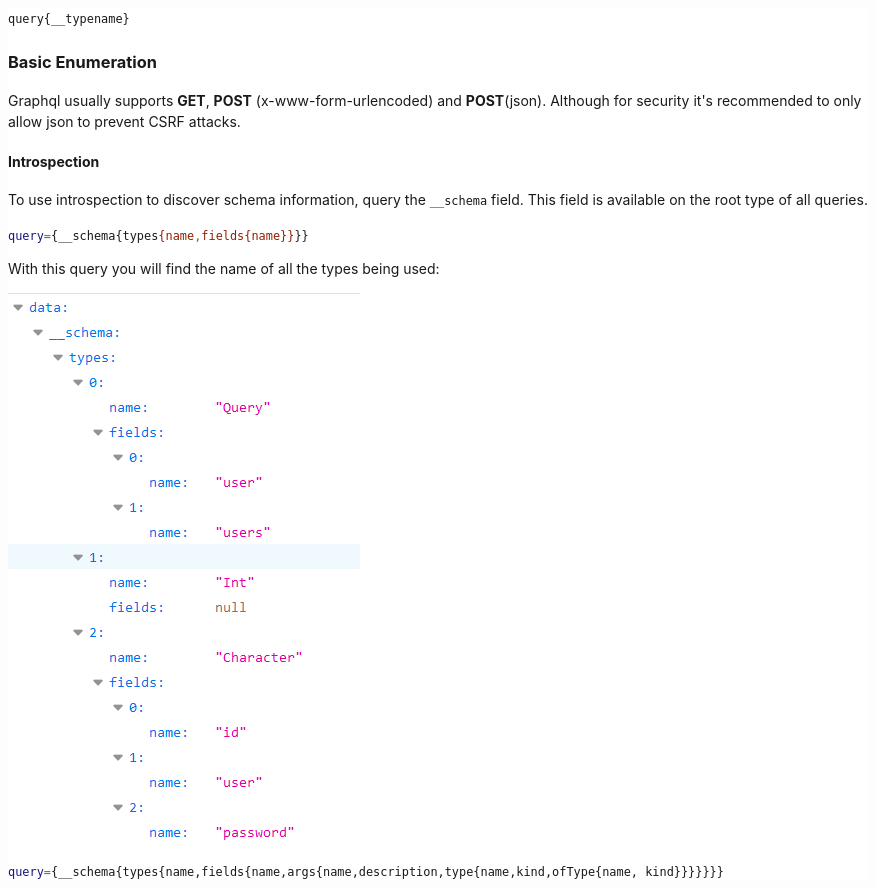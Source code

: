 ```javascript
query{__typename}
```

### Basic Enumeration

Graphql usually supports **GET**, **POST** (x-www-form-urlencoded) and **POST**(json). Although for security it's recommended to only allow json to prevent CSRF attacks.

#### Introspection

To use introspection to discover schema information, query the `__schema` field. This field is available on the root type of all queries.

```bash
query={__schema{types{name,fields{name}}}}
```

With this query you will find the name of all the types being used:

![](<../../images/image (1036).png>)

```bash
query={__schema{types{name,fields{name,args{name,description,type{name,kind,ofType{name, kind}}}}}}}
```
